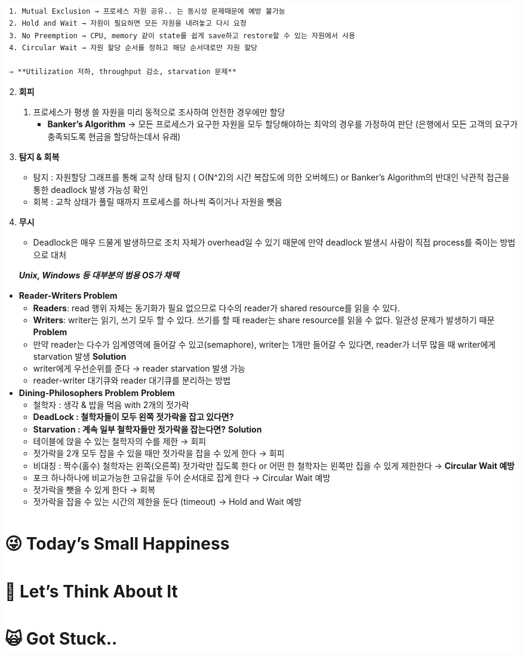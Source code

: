      1. Mutual Exclusion → 프로세스 자원 공유.. 는 동시성 문제때문에 예방 불가능
     2. Hold and Wait → 자원이 필요하면 모든 자원을 내려놓고 다시 요청
     3. No Preemption → CPU, memory 같이 state를 쉽게 save하고 restore할 수 있는 자원에서 사용
     4. Circular Wait → 자원 할당 순서를 정하고 해당 순서대로만 자원 할당

     ⇒ **Utilization 저하, throughput 감소, starvation 문제**

  2. **회피**
     1. 프로세스가 평생 쓸 자원을 미리 동적으로 조사하여 안전한 경우에만 할당
        - **Banker’s Algorithm** → 모든 프로세스가 요구한 자원을 모두 할당해야하는 최악의 경우를 가정하여 판단 (은행에서 모든 고객의 요구가 충족되도록 현금을 할당하는데서 유래)
  3. **탐지 & 회복**
     - 탐지 : 자원할당 그래프를 통해 교착 상태 탐지 ( O(N^2)의 시간 복잡도에 의한 오버헤드) or Banker’s Algorithm의 반대인 낙관적 접근을 통한 deadlock 발생 가능성 확인
     - 회복 : 교착 상태가 풀릴 때까지 프로세스를 하나씩 죽이거나 자원을 뺏음
  4. **무시**

     - Deadlock은 매우 드물게 발생하므로 조치 자체가 overhead일 수 있기 때문에 만약 deadlock 발생시 사람이 직접 process를 죽이는 방법으로 대처

     **_Unix, Windows 등 대부분의 범용 OS가 채택_**
  - **Reader-Writers Problem**
    - **Readers**: read 행위 자체는 동기화가 필요 없으므로 다수의 reader가 shared resource를 읽을 수 있다.
    - **Writers**: writer는 읽기, 쓰기 모두 할 수 있다. 쓰기를 할 때 reader는 share resource를 읽을 수 없다. 일관성 문제가 발생하기 때문
    **Problem**
    - 만약 reader는 다수가 임계영역에 들어갈 수 있고(semaphore), writer는 1개만 들어갈 수 있다면, reader가 너무 많을 때 writer에게 starvation 발생
    **Solution**
    - writer에게 우선순위를 준다 → reader starvation 발생 가능
    - reader-writer 대기큐와 reader 대기큐를 분리하는 방법
  - **Dining-Philosophers Problem**
    **Problem**
    - 철학자 : 생각 & 밥을 먹음 with 2개의 젓가락
    - **DeadLock : 철학자들이 모두 왼쪽 젓가락을 잡고 있다면?**
    - **Starvation : 계속 일부 철학자들만 젓가락을 잡는다면?**
    **Solution**
    - 테이블에 앉을 수 있는 철학자의 수를 제한 → 회피
    - 젓가락을 2개 모두 잡을 수 있을 때만 젓가락을 잡을 수 있게 한다 → 회피
    - 비대칭 : 짝수(홀수) 철학자는 왼쪽(오른쪽) 젓가락만 집도록 한다 or 어떤 한 철학자는 왼쪽만 집을 수 있게 제한한다 → **Circular Wait 예방**
    - 포크 하나하나에 비교가능한 고유값을 두어 순서대로 잡게 한다 → Circular Wait 예방
    - 젓가락을 뺏을 수 있게 한다 → 회복
    - 젓가락을 잡을 수 있는 시간의 제한을 둔다 (timeout) → Hold and Wait 예방

# 😜 Today’s Small Happiness

# 🧐 Let’s Think About It

# 🙀 Got Stuck..
